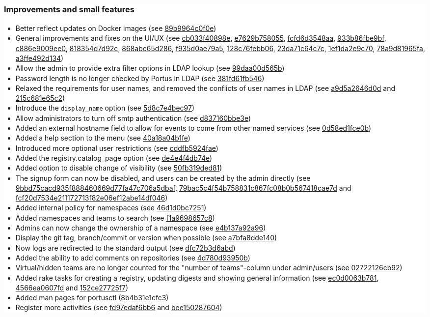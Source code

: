 ### Improvements and small features

- Better reflect updates on Docker images (see [89b9964c0f0e](https://github.com/SUSE/Portus/commit/89b9964c0f0e))
- General improvements and fixes on the UI/UX (see [cb033f40898e](https://github.com/SUSE/Portus/commit/cb033f40898e), [e7629b758055](https://github.com/SUSE/Portus/commit/e7629b758055), [fcfd6d3548aa](https://github.com/SUSE/Portus/commit/fcfd6d3548aa), [933b86fbe9bf](https://github.com/SUSE/Portus/commit/933b86fbe9bf), [c886e9009ee0](https://github.com/SUSE/Portus/commit/c886e9009ee0), [818354d7d92c](https://github.com/SUSE/Portus/commit/818354d7d92c), [868abc65d286](https://github.com/SUSE/Portus/commit/868abc65d286), [f935d0ae79a5](https://github.com/SUSE/Portus/commit/f935d0ae79a5), [128c76febb06](https://github.com/SUSE/Portus/commit/128c76febb06), [23da71c64c7c](https://github.com/SUSE/Portus/commit/23da71c64c7c), [1ef1da2e9c70](https://github.com/SUSE/Portus/commit/1ef1da2e9c70), [78a9d81965fa](https://github.com/SUSE/Portus/commit/78a9d81965fa), [a3ffe492d134](https://github.com/SUSE/Portus/commit/a3ffe492d134))
- Allow the admin to provide extra filter options in LDAP lookup (see [99daa00d565b](https://github.com/SUSE/Portus/commit/99daa00d565b))
- Password length is no longer checked by Portus in LDAP (see [381fd61fb546](https://github.com/SUSE/Portus/commit/381fd61fb546))
- Relaxed the requirements for user names, and removed the conflicts of user names in LDAP (see [a9d5a2646d0d](https://github.com/SUSE/Portus/commit/a9d5a2646d0d) and [215c681e65c2](https://github.com/SUSE/Portus/commit/215c681e65c2))
- Introduce the `display_name` option (see [5d8c7e4bec97](https://github.com/SUSE/Portus/commit/5d8c7e4bec97))
- Allow administrators to turn off smtp authentication (see [d837160bbe3e](https://github.com/SUSE/Portus/commit/d837160bbe3e))
- Added an external hostname field to allow for events to come from other named services (see [0d58ed1fce0b](https://github.com/SUSE/Portus/commit/0d58ed1fce0b))
- Added a help section to the menu (see [40a18a04b1fe](https://github.com/SUSE/Portus/commit/40a18a04b1fe))
- Introduced more optional user restrictions (see [cddfb5924fae](https://github.com/SUSE/Portus/commit/cddfb5924fae))
- Added the registry.catalog_page option (see [de4e4f4db74e](https://github.com/SUSE/Portus/commit/de4e4f4db74e))
- Added option to disable change of visibility (see [50fb319ded81](https://github.com/SUSE/Portus/commit/50fb319ded81))
- The signup form can now be disabled, and users can be created by the admin directly (see [9bbd75cacd935f888460669d77fa47c706a5dbaf](https://github.com/SUSE/Portus/commit/9bbd75cacd935f888460669d77fa47c706a5dbaf), [79bac5c4f54b758831c867fc08b0b567418cae7d](https://github.com/SUSE/Portus/commit/79bac5c4f54b758831c867fc08b0b567418cae7d) and [fcf20d7534e2f1172713f82e06ef12abe14df046](https://github.com/SUSE/Portus/commit/fcf20d7534e2f1172713f82e06ef12abe14df046))
- Added internal policy for namespaces (see [46d1d0bc7251](https://github.com/SUSE/Portus/commit/46d1d0bc7251))
- Added namespaces and teams to search (see [f1a9698657c8](https://github.com/SUSE/Portus/commit/f1a9698657c8))
- Admins can now change the ownership of a namespace (see [e4b137a92a96](https://github.com/SUSE/Portus/commit/e4b137a92a96))
- Display the git tag, branch/commit or version when possible (see [a7bfa8dde140](https://github.com/SUSE/Portus/commit/a7bfa8dde140))
- Now logs are redirected to the standard output (see [dfc72b3d6abd](https://github.com/SUSE/Portus/commit/dfc72b3d6abd))
- Added the ability to add comments on repositories (see [4d780d93950b](https://github.com/SUSE/Portus/commit/4d780d93950b))
- Virtual/hidden teams are no longer counted for the  "number of teams"-column under admin/users (see [02722126cb92](https://github.com/SUSE/Portus/commit/02722126cb92))
- Added rake tasks for creating a registry, updating digests and showing general information (see [ec0d0063b781](https://github.com/SUSE/Portus/commit/ec0d0063b781), [4566ea0607fd](https://github.com/SUSE/Portus/commit/4566ea0607fd) and [152ce27725f7](https://github.com/SUSE/Portus/commit/152ce27725f7))
- Added man pages for portusctl ([8b4b31e1cfc3](https://github.com/SUSE/Portus/commit/8b4b31e1cfc3))
- Register more activities (see [fd97edaf6bb6](https://github.com/SUSE/Portus/commit/fd97edaf6bb6) and [bee150287604](https://github.com/SUSE/Portus/commit/bee150287604))

